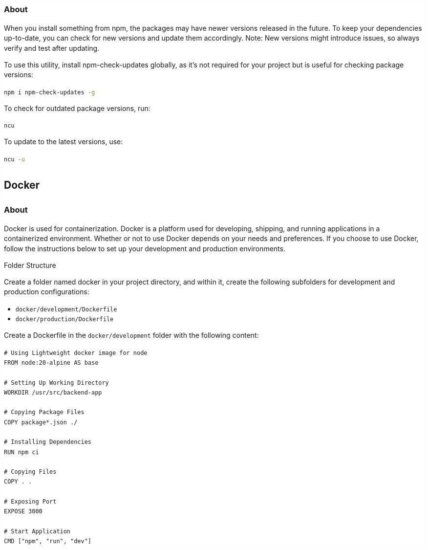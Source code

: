 ### About

When you install something from npm, the packages may have newer versions released in the future. To keep your dependencies up-to-date, you can check for new versions and update them accordingly. Note: New versions might introduce issues, so always verify and test after updating.

To use this utility, install npm-check-updates globally, as it’s not required for your project but is useful for checking package versions:

```bash
npm i npm-check-updates -g
```

To check for outdated package versions, run:

```bash
ncu
```

To update to the latest versions, use:

```bash
ncu -u
```

## Docker

### About
Docker is used for containerization. Docker is a platform used for developing, shipping, and running applications in a containerized environment. Whether or not to use Docker depends on your needs and preferences. If you choose to use Docker, follow the instructions below to set up your development and production environments.

Folder Structure

Create a folder named docker in your project directory, and within it, create the following subfolders for development and production configurations:


- `docker/development/Dockerfile`
- `docker/production/Dockerfile`

Create a Dockerfile in the `docker/development` folder with the following content:

```
# Using Lightweight docker image for node
FROM node:20-alpine AS base

# Setting Up Working Directory
WORKDIR /usr/src/backend-app

# Copying Package Files
COPY package*.json ./

# Installing Dependencies
RUN npm ci

# Copying Files
COPY . .

# Exposing Port
EXPOSE 3000

# Start Application
CMD ["npm", "run", "dev"]
```
